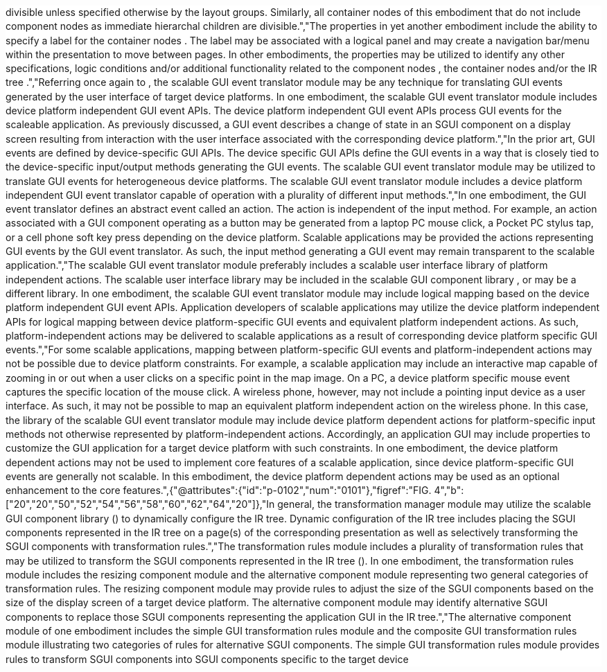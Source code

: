 divisible unless specified otherwise by the layout groups. Similarly, all container nodes  of this embodiment that do not include component nodes  as immediate hierarchal children are divisible.","The properties in yet another embodiment include the ability to specify a label for the container nodes . The label may be associated with a logical panel and may create a navigation bar\/menu within the presentation to move between pages. In other embodiments, the properties may be utilized to identify any other specifications, logic conditions and\/or additional functionality related to the component nodes , the container nodes  and\/or the IR tree .","Referring once again to , the scalable GUI event translator module  may be any technique for translating GUI events generated by the user interface of target device platforms. In one embodiment, the scalable GUI event translator module  includes device platform independent GUI event APIs. The device platform independent GUI event APIs process GUI events for the scaleable application. As previously discussed, a GUI event describes a change of state in an SGUI component on a display screen resulting from interaction with the user interface associated with the corresponding device platform.","In the prior art, GUI events are defined by device-specific GUI APIs. The device specific GUI APIs define the GUI events in a way that is closely tied to the device-specific input\/output methods generating the GUI events. The scalable GUI event translator module  may be utilized to translate GUI events for heterogeneous device platforms. The scalable GUI event translator module  includes a device platform independent GUI event translator capable of operation with a plurality of different input methods.","In one embodiment, the GUI event translator defines an abstract event called an action. The action is independent of the input method. For example, an action associated with a GUI component operating as a button may be generated from a laptop PC mouse click, a Pocket PC stylus tap, or a cell phone soft key press depending on the device platform. Scalable applications may be provided the actions representing GUI events by the GUI event translator. As such, the input method generating a GUI event may remain transparent to the scalable application.","The scalable GUI event translator module  preferably includes a scalable user interface library of platform independent actions. The scalable user interface library may be included in the scalable GUI component library , or may be a different library. In one embodiment, the scalable GUI event translator module  may include logical mapping based on the device platform independent GUI event APIs. Application developers of scalable applications may utilize the device platform independent APIs for logical mapping between device platform-specific GUI events and equivalent platform independent actions. As such, platform-independent actions may be delivered to scalable applications as a result of corresponding device platform specific GUI events.","For some scalable applications, mapping between platform-specific GUI events and platform-independent actions may not be possible due to device platform constraints. For example, a scalable application may include an interactive map capable of zooming in or out when a user clicks on a specific point in the map image. On a PC, a device platform specific mouse event captures the specific location of the mouse click. A wireless phone, however, may not include a pointing input device as a user interface. As such, it may not be possible to map an equivalent platform independent action on the wireless phone. In this case, the library of the scalable GUI event translator module  may include device platform dependent actions for platform-specific input methods not otherwise represented by platform-independent actions. Accordingly, an application GUI may include properties to customize the GUI application for a target device platform with such constraints. In one embodiment, the device platform dependent actions may not be used to implement core features of a scalable application, since device platform-specific GUI events are generally not scalable. In this embodiment, the device platform dependent actions may be used as an optional enhancement to the core features.",{"@attributes":{"id":"p-0102","num":"0101"},"figref":"FIG. 4","b":["20","20","50","52","54","56","58","60","62","64","20"]},"In general, the transformation manager module  may utilize the scalable GUI component library  () to dynamically configure the IR tree. Dynamic configuration of the IR tree includes placing the SGUI components represented in the IR tree on a page(s) of the corresponding presentation as well as selectively transforming the SGUI components with transformation rules.","The transformation rules module  includes a plurality of transformation rules that may be utilized to transform the SGUI components represented in the IR tree  (). In one embodiment, the transformation rules module  includes the resizing component module  and the alternative component module  representing two general categories of transformation rules. The resizing component module  may provide rules to adjust the size of the SGUI components based on the size of the display screen of a target device platform. The alternative component module  may identify alternative SGUI components to replace those SGUI components representing the application GUI in the IR tree.","The alternative component module  of one embodiment includes the simple GUI transformation rules module  and the composite GUI transformation rules module  illustrating two categories of rules for alternative SGUI components. The simple GUI transformation rules module  provides rules to transform SGUI components into SGUI components specific to the target device